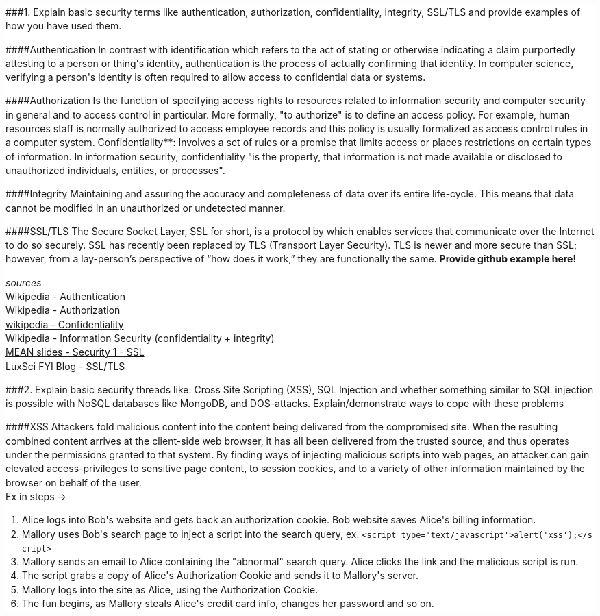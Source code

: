 ###1. Explain basic security terms like authentication, authorization, confidentiality, integrity, SSL/TLS and provide examples of how you have used them. 

####Authentication
In contrast with identification which refers to the act of stating or otherwise indicating a claim purportedly attesting to a person or thing's identity, authentication is the process of actually confirming that identity. In computer science, verifying a person's identity is often required to allow access to confidential data or systems.

####Authorization
Is the function of specifying access rights to resources related to information security and computer security in general and to access control in particular. More formally, "to authorize" is to define an access policy. For example, human resources staff is normally authorized to access employee records and this policy is usually formalized as access control rules in a computer system. 
Confidentiality**: Involves a set of rules or a promise that limits access or places restrictions on certain types of information. In information security, confidentiality "is the property, that information is not made available or disclosed to unauthorized individuals, entities, or processes".

####Integrity
Maintaining and assuring the accuracy and completeness of data over its entire life-cycle. This means that data cannot be modified in an unauthorized or undetected manner.

####SSL/TLS
The Secure Socket Layer, SSL for short, is a protocol by which enables services that communicate over the Internet to do so securely. SSL has recently been replaced by TLS (Transport Layer Security). TLS is newer and more secure than SSL; however, from a lay-person’s perspective of “how does it work,” they are functionally the same. **Provide github example here!**

*sources* <br>
[Wikipedia - Authentication](https://en.wikipedia.org/wiki/Authentication) <br>
[Wikipedia - Authorization](https://en.wikipedia.org/wiki/Authorization) <br>
[wikipedia - Confidentiality](https://en.wikipedia.org/wiki/Confidentiality) <br>
[Wikipedia - Information Security (confidentiality + integrity) ](https://en.wikipedia.org/wiki/Information_security) <br>
[MEAN slides - Security 1 - SSL](http://js2016.azurewebsites.net/security1/security.html#16) <br>
[LuxSci FYI Blog - SSL/TLS](https://luxsci.com/blog/how-does-secure-socket-layer-ssl-or-tls-work.html)


###2. Explain basic security threads like: Cross Site Scripting (XSS), SQL Injection and whether something similar to SQL injection is possible with NoSQL databases like MongoDB, and DOS-attacks. Explain/demonstrate ways to cope with these problems 

####XSS
Attackers fold malicious content into the content being delivered from the compromised site. When the resulting combined content arrives at the client-side web browser, it has all been delivered from the trusted source, and thus operates under the permissions granted to that system. By finding ways of injecting malicious scripts into web pages, an attacker can gain elevated access-privileges to sensitive page content, to session cookies, and to a variety of other information maintained by the browser on behalf of the user. <br>
Ex in steps -> <br>
1) Alice logs into Bob's website and gets back an authorization cookie. Bob website saves Alice's billing information.<br>
2) Mallory uses Bob's search page to inject a script into the search query, 
ex. `<script type='text/javascript'>alert('xss');</script>` <br>
3) Mallory sends an email to Alice containing the "abnormal" search query. Alice clicks the link and the malicious script is run.<br>
4) The script grabs a copy of Alice's Authorization Cookie and sends it to Mallory's server.<br>
5) Mallory logs into the site as Alice, using the Authorization Cookie.<br>
6) The fun begins, as Mallory steals Alice's credit card info, changes her password and so on.
 